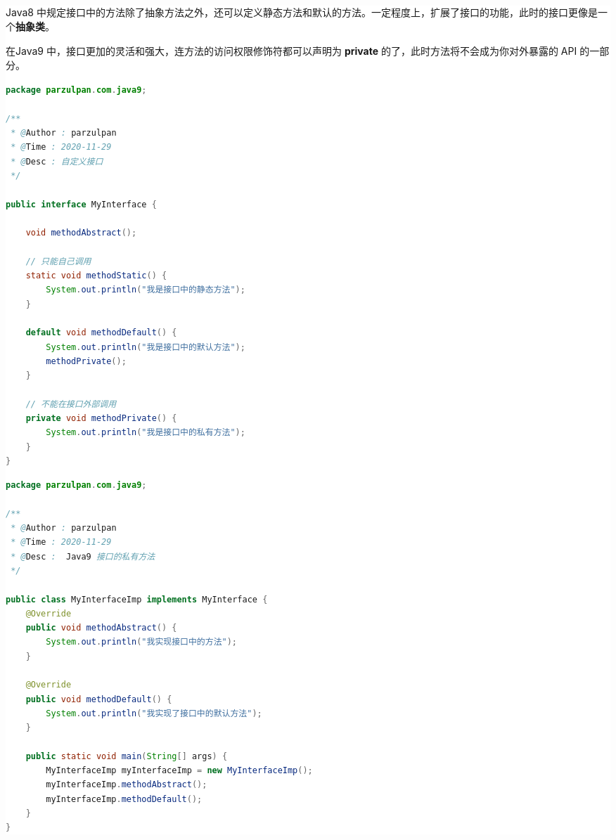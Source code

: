 Java8 中规定接口中的方法除了抽象方法之外，还可以定义静态方法和默认的方法。一定程度上，扩展了接口的功能，此时的接口更像是一个**抽象类**。

在Java9 中，接口更加的灵活和强大，连方法的访问权限修饰符都可以声明为 **private** 的了，此时方法将不会成为你对外暴露的 API 的一部分。

```java
package parzulpan.com.java9;

/**
 * @Author : parzulpan
 * @Time : 2020-11-29
 * @Desc : 自定义接口
 */

public interface MyInterface {

    void methodAbstract();

    // 只能自己调用
    static void methodStatic() {
        System.out.println("我是接口中的静态方法");
    }

    default void methodDefault() {
        System.out.println("我是接口中的默认方法");
        methodPrivate();
    }

    // 不能在接口外部调用
    private void methodPrivate() {
        System.out.println("我是接口中的私有方法");
    }
}
```

```java
package parzulpan.com.java9;

/**
 * @Author : parzulpan
 * @Time : 2020-11-29
 * @Desc :  Java9 接口的私有方法
 */

public class MyInterfaceImp implements MyInterface {
    @Override
    public void methodAbstract() {
        System.out.println("我实现接口中的方法");
    }

    @Override
    public void methodDefault() {
        System.out.println("我实现了接口中的默认方法");
    }

    public static void main(String[] args) {
        MyInterfaceImp myInterfaceImp = new MyInterfaceImp();
        myInterfaceImp.methodAbstract();
        myInterfaceImp.methodDefault();
    }
}
```
